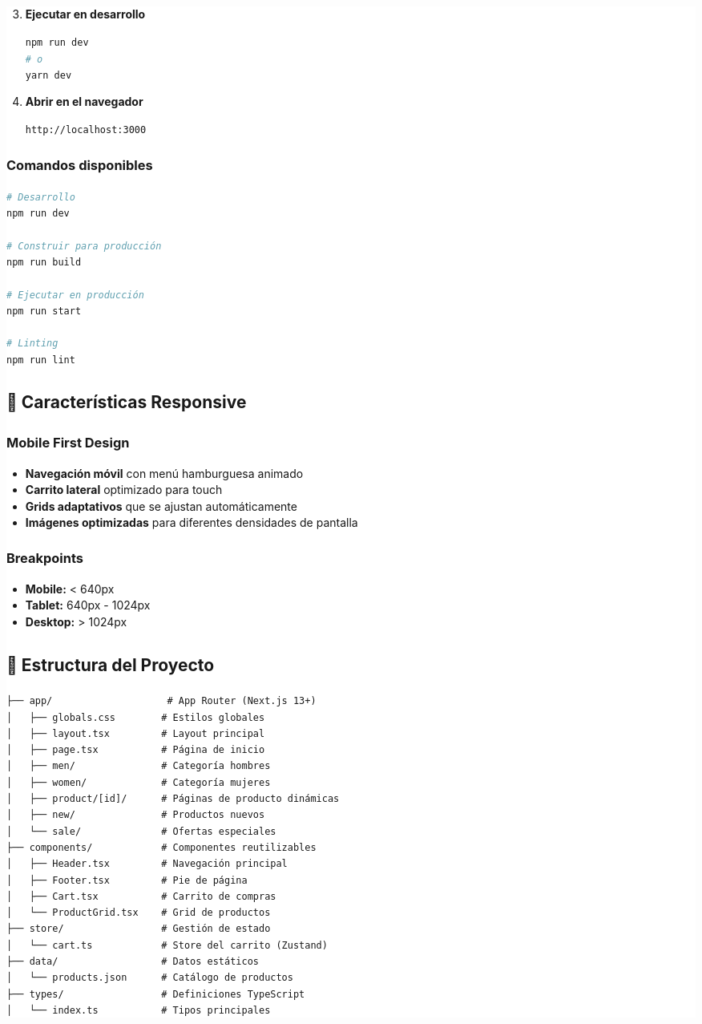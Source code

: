 3. **Ejecutar en desarrollo**
   ```bash
   npm run dev
   # o
   yarn dev
   ```

4. **Abrir en el navegador**
   ```
   http://localhost:3000
   ```

### Comandos disponibles

```bash
# Desarrollo
npm run dev

# Construir para producción
npm run build

# Ejecutar en producción
npm run start

# Linting
npm run lint
```

## 📱 Características Responsive

### Mobile First Design
- **Navegación móvil** con menú hamburguesa animado
- **Carrito lateral** optimizado para touch
- **Grids adaptativos** que se ajustan automáticamente
- **Imágenes optimizadas** para diferentes densidades de pantalla

### Breakpoints
- **Mobile:** < 640px
- **Tablet:** 640px - 1024px  
- **Desktop:** > 1024px

## 🎯 Estructura del Proyecto

```
├── app/                    # App Router (Next.js 13+)
│   ├── globals.css        # Estilos globales
│   ├── layout.tsx         # Layout principal
│   ├── page.tsx           # Página de inicio
│   ├── men/               # Categoría hombres
│   ├── women/             # Categoría mujeres
│   ├── product/[id]/      # Páginas de producto dinámicas
│   ├── new/               # Productos nuevos
│   └── sale/              # Ofertas especiales
├── components/            # Componentes reutilizables
│   ├── Header.tsx         # Navegación principal
│   ├── Footer.tsx         # Pie de página
│   ├── Cart.tsx           # Carrito de compras
│   └── ProductGrid.tsx    # Grid de productos
├── store/                 # Gestión de estado
│   └── cart.ts            # Store del carrito (Zustand)
├── data/                  # Datos estáticos
│   └── products.json      # Catálogo de productos
├── types/                 # Definiciones TypeScript
│   └── index.ts           # Tipos principales
```